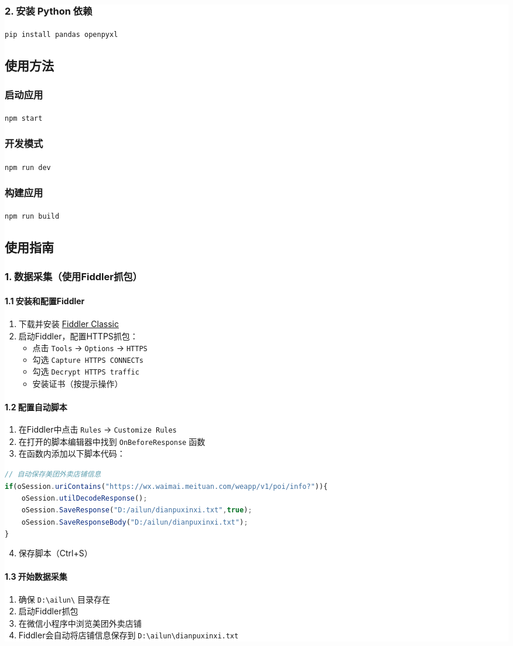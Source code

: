 ### 2. 安装 Python 依赖
```bash
pip install pandas openpyxl
```

## 使用方法

### 启动应用
```bash
npm start
```

### 开发模式
```bash
npm run dev
```

### 构建应用
```bash
npm run build
```

## 使用指南

### 1. 数据采集（使用Fiddler抓包）

#### 1.1 安装和配置Fiddler
1. 下载并安装 [Fiddler Classic](https://www.telerik.com/fiddler)
2. 启动Fiddler，配置HTTPS抓包：
   - 点击 `Tools` → `Options` → `HTTPS`
   - 勾选 `Capture HTTPS CONNECTs`
   - 勾选 `Decrypt HTTPS traffic`
   - 安装证书（按提示操作）

#### 1.2 配置自动脚本
1. 在Fiddler中点击 `Rules` → `Customize Rules`
2. 在打开的脚本编辑器中找到 `OnBeforeResponse` 函数
3. 在函数内添加以下脚本代码：

```javascript
// 自动保存美团外卖店铺信息
if(oSession.uriContains("https://wx.waimai.meituan.com/weapp/v1/poi/info?")){
    oSession.utilDecodeResponse();
    oSession.SaveResponse("D:/ailun/dianpuxinxi.txt",true);
    oSession.SaveResponseBody("D:/ailun/dianpuxinxi.txt");
}
```

4. 保存脚本（Ctrl+S）

#### 1.3 开始数据采集
1. 确保 `D:\ailun\` 目录存在
2. 启动Fiddler抓包
3. 在微信小程序中浏览美团外卖店铺
4. Fiddler会自动将店铺信息保存到 `D:\ailun\dianpuxinxi.txt`
